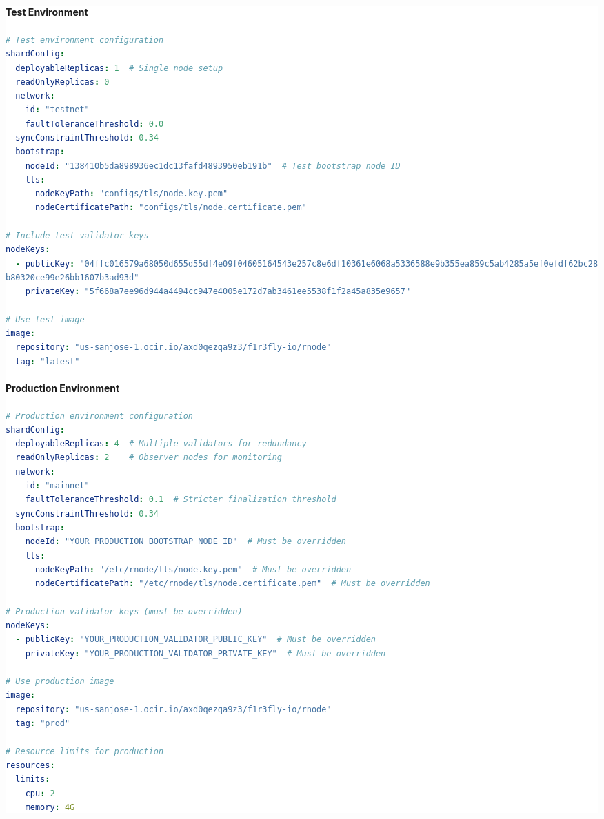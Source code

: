 #### Test Environment
```yaml
# Test environment configuration
shardConfig:
  deployableReplicas: 1  # Single node setup
  readOnlyReplicas: 0
  network:
    id: "testnet"
    faultToleranceThreshold: 0.0
  syncConstraintThreshold: 0.34
  bootstrap:
    nodeId: "138410b5da898936ec1dc13fafd4893950eb191b"  # Test bootstrap node ID
    tls:
      nodeKeyPath: "configs/tls/node.key.pem"
      nodeCertificatePath: "configs/tls/node.certificate.pem"

# Include test validator keys
nodeKeys:
  - publicKey: "04ffc016579a68050d655d55df4e09f04605164543e257c8e6df10361e6068a5336588e9b355ea859c5ab4285a5ef0efdf62bc28b80320ce99e26bb1607b3ad93d"
    privateKey: "5f668a7ee96d944a4494cc947e4005e172d7ab3461ee5538f1f2a45a835e9657"

# Use test image
image:
  repository: "us-sanjose-1.ocir.io/axd0qezqa9z3/f1r3fly-io/rnode"
  tag: "latest"
```

#### Production Environment
```yaml
# Production environment configuration
shardConfig:
  deployableReplicas: 4  # Multiple validators for redundancy
  readOnlyReplicas: 2    # Observer nodes for monitoring
  network:
    id: "mainnet"
    faultToleranceThreshold: 0.1  # Stricter finalization threshold
  syncConstraintThreshold: 0.34
  bootstrap:
    nodeId: "YOUR_PRODUCTION_BOOTSTRAP_NODE_ID"  # Must be overridden
    tls:
      nodeKeyPath: "/etc/rnode/tls/node.key.pem"  # Must be overridden
      nodeCertificatePath: "/etc/rnode/tls/node.certificate.pem"  # Must be overridden

# Production validator keys (must be overridden)
nodeKeys:
  - publicKey: "YOUR_PRODUCTION_VALIDATOR_PUBLIC_KEY"  # Must be overridden
    privateKey: "YOUR_PRODUCTION_VALIDATOR_PRIVATE_KEY"  # Must be overridden

# Use production image
image:
  repository: "us-sanjose-1.ocir.io/axd0qezqa9z3/f1r3fly-io/rnode"
  tag: "prod"

# Resource limits for production
resources:
  limits:
    cpu: 2
    memory: 4G
```
